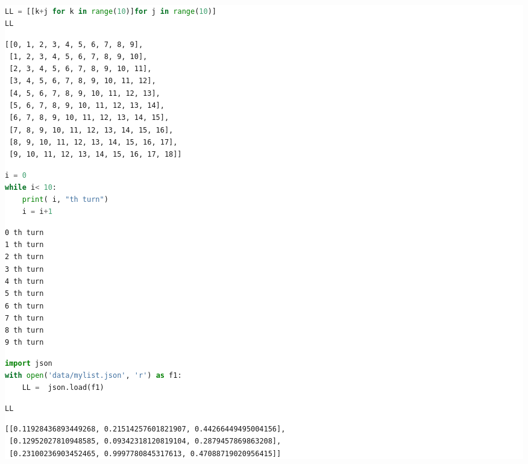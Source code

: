 

```python
LL = [[k+j for k in range(10)]for j in range(10)]
LL
```




    [[0, 1, 2, 3, 4, 5, 6, 7, 8, 9],
     [1, 2, 3, 4, 5, 6, 7, 8, 9, 10],
     [2, 3, 4, 5, 6, 7, 8, 9, 10, 11],
     [3, 4, 5, 6, 7, 8, 9, 10, 11, 12],
     [4, 5, 6, 7, 8, 9, 10, 11, 12, 13],
     [5, 6, 7, 8, 9, 10, 11, 12, 13, 14],
     [6, 7, 8, 9, 10, 11, 12, 13, 14, 15],
     [7, 8, 9, 10, 11, 12, 13, 14, 15, 16],
     [8, 9, 10, 11, 12, 13, 14, 15, 16, 17],
     [9, 10, 11, 12, 13, 14, 15, 16, 17, 18]]




```python
i = 0
while i< 10:
    print( i, "th turn")
    i = i+1
```

    0 th turn
    1 th turn
    2 th turn
    3 th turn
    4 th turn
    5 th turn
    6 th turn
    7 th turn
    8 th turn
    9 th turn



```python
import json 
with open('data/mylist.json', 'r') as f1:
    LL =  json.load(f1)
```


```python
LL
```




    [[0.11928436893449268, 0.21514257601821907, 0.44266449495004156],
     [0.12952027810948585, 0.09342318120819104, 0.2879457869863208],
     [0.23100236903452465, 0.9997780845317613, 0.47088719020956415]]
